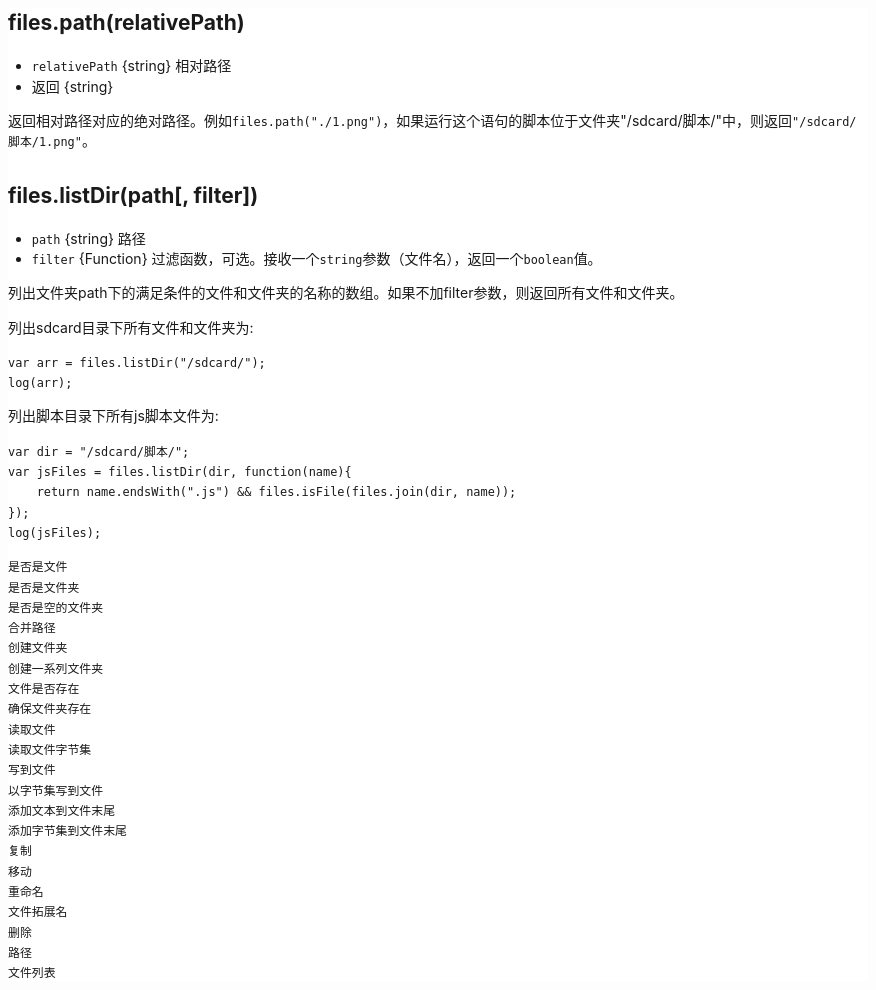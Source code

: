 ## files.path(relativePath)

- `relativePath` {string} 相对路径
- 返回 {string}

返回相对路径对应的绝对路径。例如`files.path("./1.png")`，如果运行这个语句的脚本位于文件夹"/sdcard/脚本/"中，则返回`"/sdcard/脚本/1.png"`。

## files.listDir(path[, filter])

- `path` {string} 路径
- `filter` {Function} 过滤函数，可选。接收一个`string`参数（文件名），返回一个`boolean`值。

列出文件夹path下的满足条件的文件和文件夹的名称的数组。如果不加filter参数，则返回所有文件和文件夹。

列出sdcard目录下所有文件和文件夹为:

```
var arr = files.listDir("/sdcard/");
log(arr);
```

列出脚本目录下所有js脚本文件为:

```
var dir = "/sdcard/脚本/";
var jsFiles = files.listDir(dir, function(name){
    return name.endsWith(".js") && files.isFile(files.join(dir, name));
});
log(jsFiles);
```



```
是否是文件
是否是文件夹
是否是空的文件夹
合并路径
创建文件夹
创建一系列文件夹
文件是否存在
确保文件夹存在
读取文件
读取文件字节集
写到文件
以字节集写到文件
添加文本到文件末尾
添加字节集到文件末尾
复制
移动
重命名
文件拓展名
删除
路径
文件列表

```



